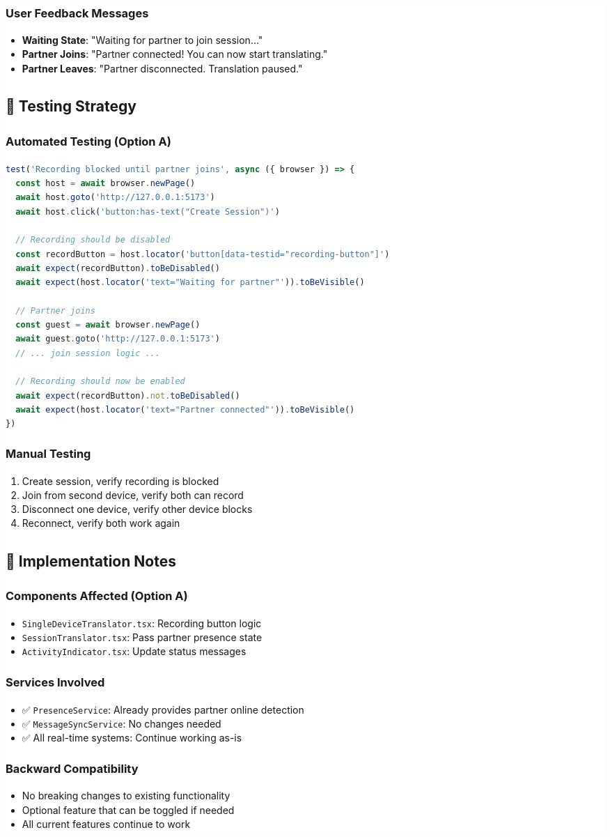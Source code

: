 ### User Feedback Messages
- **Waiting State**: "Waiting for partner to join session..."
- **Partner Joins**: "Partner connected! You can now start translating."
- **Partner Leaves**: "Partner disconnected. Translation paused."

## 🧪 Testing Strategy

### Automated Testing (Option A)
```typescript
test('Recording blocked until partner joins', async ({ browser }) => {
  const host = await browser.newPage()
  await host.goto('http://127.0.0.1:5173')
  await host.click('button:has-text("Create Session")')
  
  // Recording should be disabled
  const recordButton = host.locator('button[data-testid="recording-button"]')
  await expect(recordButton).toBeDisabled()
  await expect(host.locator('text="Waiting for partner"')).toBeVisible()
  
  // Partner joins
  const guest = await browser.newPage()
  await guest.goto('http://127.0.0.1:5173')
  // ... join session logic ...
  
  // Recording should now be enabled
  await expect(recordButton).not.toBeDisabled()
  await expect(host.locator('text="Partner connected"')).toBeVisible()
})
```

### Manual Testing
1. Create session, verify recording is blocked
2. Join from second device, verify both can record
3. Disconnect one device, verify other device blocks
4. Reconnect, verify both work again

## 📝 Implementation Notes

### Components Affected (Option A)
- `SingleDeviceTranslator.tsx`: Recording button logic
- `SessionTranslator.tsx`: Pass partner presence state
- `ActivityIndicator.tsx`: Update status messages

### Services Involved
- ✅ `PresenceService`: Already provides partner online detection
- ✅ `MessageSyncService`: No changes needed
- ✅ All real-time systems: Continue working as-is

### Backward Compatibility
- No breaking changes to existing functionality
- Optional feature that can be toggled if needed
- All current features continue to work
